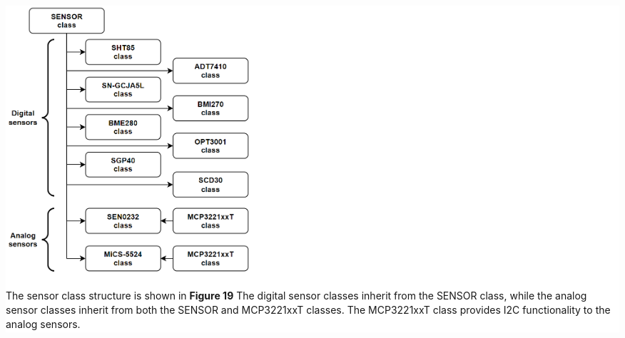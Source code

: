 <img src="docs/software_implementation/microcontroller/Sensor_inheritance_structure.png" width="40%" height="auto">

The sensor class structure is shown in **Figure 19**
The digital sensor classes inherit from the SENSOR class, while the analog sensor classes inherit from both the SENSOR and MCP3221xxT classes. 
The MCP3221xxT class provides I2C functionality to the analog sensors.

